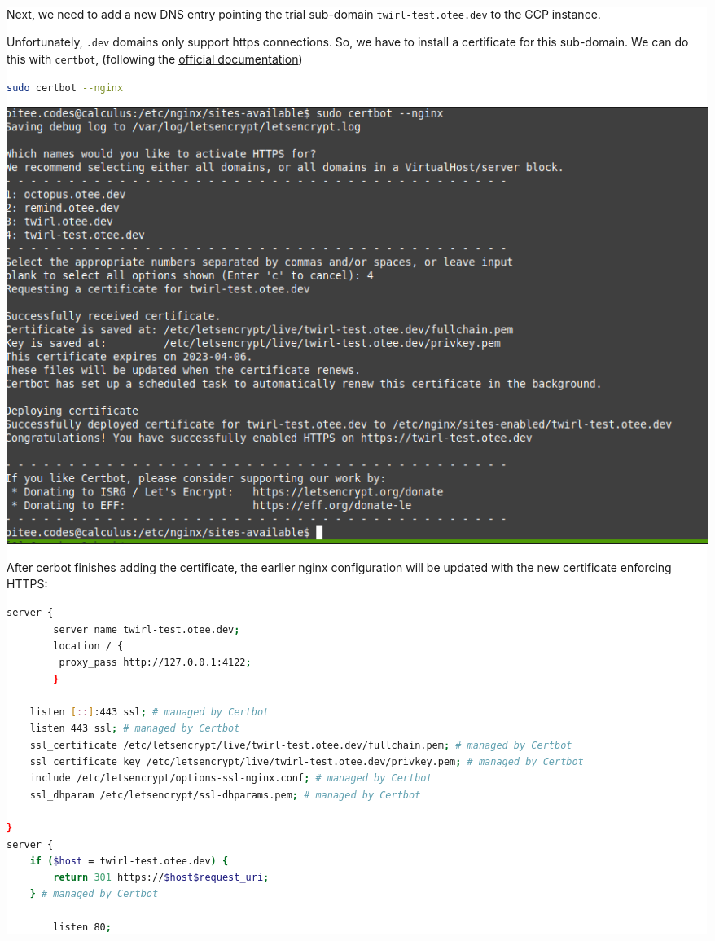 Next, we need to add a new DNS entry pointing the trial sub-domain `twirl-test.otee.dev` to the GCP instance.

Unfortunately, `.dev` domains only support https connections. So, we have to install a certificate for this sub-domain. We can do this with `certbot`, (following the [official documentation](https://certbot.eff.org/instructions?ws=nginx&os=ubuntufocal))

```bash
sudo certbot --nginx
```

<a href="/assets/images/certbot_certification.png">
    <img src="/assets/images/certbot_certification.png" border="1px" width="100%">
</a>

After cerbot finishes adding the certificate, the earlier nginx configuration will be updated with the new certificate enforcing HTTPS:

```bash
server {
        server_name twirl-test.otee.dev;
        location / {
         proxy_pass http://127.0.0.1:4122;
        }

    listen [::]:443 ssl; # managed by Certbot
    listen 443 ssl; # managed by Certbot
    ssl_certificate /etc/letsencrypt/live/twirl-test.otee.dev/fullchain.pem; # managed by Certbot
    ssl_certificate_key /etc/letsencrypt/live/twirl-test.otee.dev/privkey.pem; # managed by Certbot
    include /etc/letsencrypt/options-ssl-nginx.conf; # managed by Certbot
    ssl_dhparam /etc/letsencrypt/ssl-dhparams.pem; # managed by Certbot

}
server {
    if ($host = twirl-test.otee.dev) {
        return 301 https://$host$request_uri;
    } # managed by Certbot

        listen 80;
```